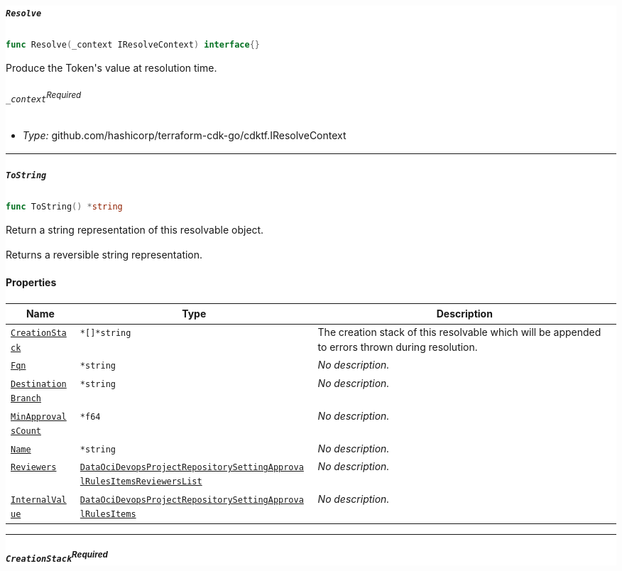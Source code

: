 ##### `Resolve` <a name="Resolve" id="rhizo-co-terraform-provider-oci.dataOciDevopsProjectRepositorySetting.DataOciDevopsProjectRepositorySettingApprovalRulesItemsOutputReference.resolve"></a>

```go
func Resolve(_context IResolveContext) interface{}
```

Produce the Token's value at resolution time.

###### `_context`<sup>Required</sup> <a name="_context" id="rhizo-co-terraform-provider-oci.dataOciDevopsProjectRepositorySetting.DataOciDevopsProjectRepositorySettingApprovalRulesItemsOutputReference.resolve.parameter._context"></a>

- *Type:* github.com/hashicorp/terraform-cdk-go/cdktf.IResolveContext

---

##### `ToString` <a name="ToString" id="rhizo-co-terraform-provider-oci.dataOciDevopsProjectRepositorySetting.DataOciDevopsProjectRepositorySettingApprovalRulesItemsOutputReference.toString"></a>

```go
func ToString() *string
```

Return a string representation of this resolvable object.

Returns a reversible string representation.


#### Properties <a name="Properties" id="Properties"></a>

| **Name** | **Type** | **Description** |
| --- | --- | --- |
| <code><a href="#rhizo-co-terraform-provider-oci.dataOciDevopsProjectRepositorySetting.DataOciDevopsProjectRepositorySettingApprovalRulesItemsOutputReference.property.creationStack">CreationStack</a></code> | <code>*[]*string</code> | The creation stack of this resolvable which will be appended to errors thrown during resolution. |
| <code><a href="#rhizo-co-terraform-provider-oci.dataOciDevopsProjectRepositorySetting.DataOciDevopsProjectRepositorySettingApprovalRulesItemsOutputReference.property.fqn">Fqn</a></code> | <code>*string</code> | *No description.* |
| <code><a href="#rhizo-co-terraform-provider-oci.dataOciDevopsProjectRepositorySetting.DataOciDevopsProjectRepositorySettingApprovalRulesItemsOutputReference.property.destinationBranch">DestinationBranch</a></code> | <code>*string</code> | *No description.* |
| <code><a href="#rhizo-co-terraform-provider-oci.dataOciDevopsProjectRepositorySetting.DataOciDevopsProjectRepositorySettingApprovalRulesItemsOutputReference.property.minApprovalsCount">MinApprovalsCount</a></code> | <code>*f64</code> | *No description.* |
| <code><a href="#rhizo-co-terraform-provider-oci.dataOciDevopsProjectRepositorySetting.DataOciDevopsProjectRepositorySettingApprovalRulesItemsOutputReference.property.name">Name</a></code> | <code>*string</code> | *No description.* |
| <code><a href="#rhizo-co-terraform-provider-oci.dataOciDevopsProjectRepositorySetting.DataOciDevopsProjectRepositorySettingApprovalRulesItemsOutputReference.property.reviewers">Reviewers</a></code> | <code><a href="#rhizo-co-terraform-provider-oci.dataOciDevopsProjectRepositorySetting.DataOciDevopsProjectRepositorySettingApprovalRulesItemsReviewersList">DataOciDevopsProjectRepositorySettingApprovalRulesItemsReviewersList</a></code> | *No description.* |
| <code><a href="#rhizo-co-terraform-provider-oci.dataOciDevopsProjectRepositorySetting.DataOciDevopsProjectRepositorySettingApprovalRulesItemsOutputReference.property.internalValue">InternalValue</a></code> | <code><a href="#rhizo-co-terraform-provider-oci.dataOciDevopsProjectRepositorySetting.DataOciDevopsProjectRepositorySettingApprovalRulesItems">DataOciDevopsProjectRepositorySettingApprovalRulesItems</a></code> | *No description.* |

---

##### `CreationStack`<sup>Required</sup> <a name="CreationStack" id="rhizo-co-terraform-provider-oci.dataOciDevopsProjectRepositorySetting.DataOciDevopsProjectRepositorySettingApprovalRulesItemsOutputReference.property.creationStack"></a>

